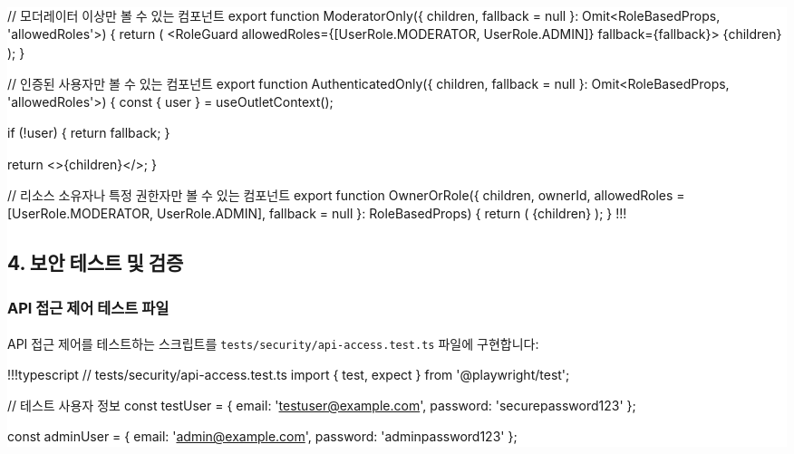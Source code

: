 // 모더레이터 이상만 볼 수 있는 컴포넌트
export function ModeratorOnly({ children, fallback = null }: Omit<RoleBasedProps, 'allowedRoles'>) {
  return (
    <RoleGuard allowedRoles={[UserRole.MODERATOR, UserRole.ADMIN]} fallback={fallback}>
      {children}
    </RoleGuard>
  );
}

// 인증된 사용자만 볼 수 있는 컴포넌트
export function AuthenticatedOnly({ children, fallback = null }: Omit<RoleBasedProps, 'allowedRoles'>) {
  const { user } = useOutletContext<AuthContextType>();
  
  if (!user) {
    return fallback;
  }
  
  return <>{children}</>;
}

// 리소스 소유자나 특정 권한자만 볼 수 있는 컴포넌트
export function OwnerOrRole({ 
  children, 
  ownerId,
  allowedRoles = [UserRole.MODERATOR, UserRole.ADMIN],
  fallback = null 
}: RoleBasedProps) {
  return (
    <RoleGuard allowedRoles={allowedRoles} ownerId={ownerId} fallback={fallback}>
      {children}
    </RoleGuard>
  );
}
!!!

## 4. 보안 테스트 및 검증

### API 접근 제어 테스트 파일

API 접근 제어를 테스트하는 스크립트를 `tests/security/api-access.test.ts` 파일에 구현합니다:

!!!typescript
// tests/security/api-access.test.ts
import { test, expect } from '@playwright/test';

// 테스트 사용자 정보
const testUser = {
  email: 'testuser@example.com',
  password: 'securepassword123'
};

const adminUser = {
  email: 'admin@example.com',
  password: 'adminpassword123'
};
